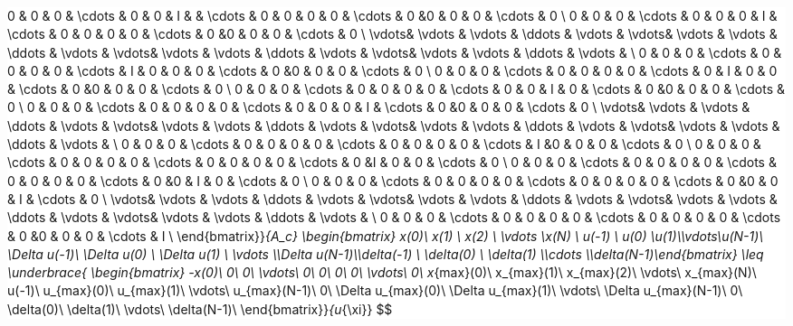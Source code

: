   0 & 0 & 0 & \cdots & 0 & 0 & I &  & \cdots & 0 & 0 & 0 & 0 & \cdots & 0 &0 & 0 & 0 & \cdots & 0 \\
  0 & 0 & 0 & \cdots & 0 & 0 & 0 & I & \cdots & 0 & 0 & 0 & 0 & \cdots & 0 &0 & 0 & 0 & \cdots & 0 \\
  \vdots& \vdots & \vdots & \ddots & \vdots & \vdots& \vdots & \vdots & \ddots & \vdots & \vdots& \vdots & \vdots & \ddots & \vdots & \vdots& \vdots & \vdots & \ddots & \vdots & \\
  0 & 0 & 0 & \cdots & 0 & 0 & 0 & 0 & \cdots & I & 0 & 0 & 0 & \cdots & 0 &0 & 0 & 0 & \cdots & 0 \\
  0 & 0 & 0 & \cdots & 0 & 0 & 0 & 0 & \cdots & 0 & I & 0 & 0 & \cdots & 0 &0 & 0 & 0 & \cdots & 0 \\
  0 & 0 & 0 & \cdots & 0 & 0 & 0 & 0 & \cdots & 0 & 0 & I & 0 & \cdots & 0 &0 & 0 & 0 & \cdots & 0 \\
  0 & 0 & 0 & \cdots & 0 & 0 & 0 & 0 & \cdots & 0 & 0 & 0 & I & \cdots & 0 &0 & 0 & 0 & \cdots & 0 \\
  \vdots& \vdots & \vdots & \ddots & \vdots & \vdots& \vdots & \vdots & \ddots & \vdots & \vdots& \vdots & \vdots & \ddots & \vdots & \vdots& \vdots & \vdots & \ddots & \vdots & \\
  0 & 0 & 0 & \cdots & 0 & 0 & 0 & 0 & \cdots & 0 & 0 & 0 & 0 & \cdots & I &0 & 0 & 0 & \cdots & 0 \\
  0 & 0 & 0 & \cdots & 0 & 0 & 0 & 0 & \cdots & 0 & 0 & 0 & 0 & \cdots & 0 &I & 0 & 0 & \cdots & 0 \\
  0 & 0 & 0 & \cdots & 0 & 0 & 0 & 0 & \cdots & 0 & 0 & 0 & 0 & \cdots & 0 &0 & I & 0 & \cdots & 0 \\
  0 & 0 & 0 & \cdots & 0 & 0 & 0 & 0 & \cdots & 0 & 0 & 0 & 0 & \cdots & 0 &0 & 0 & I & \cdots & 0 \\
  \vdots& \vdots & \vdots & \ddots & \vdots & \vdots& \vdots & \vdots & \ddots & \vdots & \vdots& \vdots & \vdots & \ddots & \vdots & \vdots& \vdots & \vdots & \ddots & \vdots & \\
  0 & 0 & 0 & \cdots & 0 & 0 & 0 & 0 & \cdots & 0 & 0 & 0 & 0 & \cdots & 0 &0 & 0 & 0 & \cdots & I \\
\end{bmatrix}}_{A_c}
\begin{bmatrix} x(0)\\ x(1) \\ x(2) \\ \vdots  \\x(N) \\ u(-1) \\ u(0) \\u(1)\\\vdots\\u(N-1)\\ \Delta u(-1)\\ \Delta u(0) \\ \Delta u(1) \\ \vdots \\\Delta u(N-1)\\\delta(-1) \\ \delta(0) \\ \delta(1) \\\cdots \\\delta(N-1)\end{bmatrix}
\leq
\underbrace{
\begin{bmatrix}
 -x(0)\\
 0\\
 0\\
 \vdots\\
 0\\ 
 0\\
 0\\
 0\\
 \vdots\\
 0\\
 x_{max}(0)\\
 x_{max}(1)\\
 x_{max}(2)\\
 \vdots\\
 x_{max}(N)\\
 u(-1)\\
 u_{max}(0)\\
 u_{max}(1)\\
 \vdots\\
 u_{max}(N-1)\\
 0\\
 \Delta u_{max}(0)\\
 \Delta u_{max}(1)\\
 \vdots\\
 \Delta u_{max}(N-1)\\
 0\\
 \delta(0)\\
 \delta(1)\\
 \vdots\\
 \delta(N-1)\\
\end{bmatrix}}_{u_{\xi}}
$$
